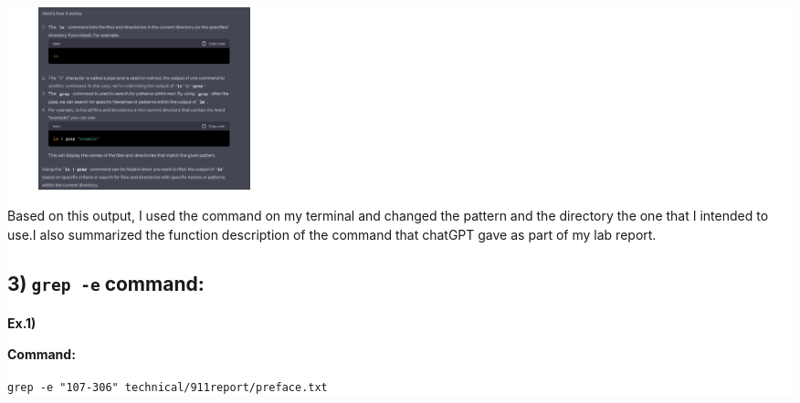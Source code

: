 <img src="lsgrep.png" width="300" height="200">

Based on this output, I used the command on my terminal and changed the pattern and the directory the one that I intended to use.I also summarized the function description of the command that chatGPT gave as part of my lab report. 

## 3) `grep -e` command:

**Ex.1)**

**Command:**
```
grep -e "107-306" technical/911report/preface.txt  
```
